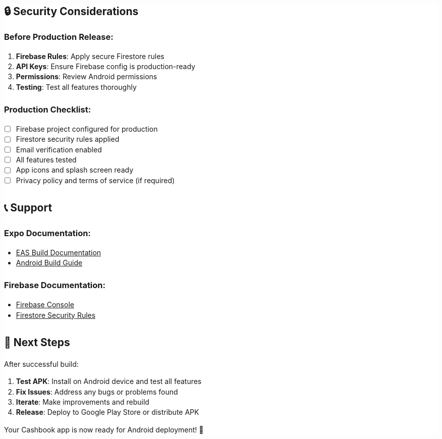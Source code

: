 ## 🔒 Security Considerations

### Before Production Release:
1. **Firebase Rules**: Apply secure Firestore rules
2. **API Keys**: Ensure Firebase config is production-ready
3. **Permissions**: Review Android permissions
4. **Testing**: Test all features thoroughly

### Production Checklist:
- [ ] Firebase project configured for production
- [ ] Firestore security rules applied
- [ ] Email verification enabled
- [ ] All features tested
- [ ] App icons and splash screen ready
- [ ] Privacy policy and terms of service (if required)

## 📞 Support

### Expo Documentation:
- [EAS Build Documentation](https://docs.expo.dev/build/introduction/)
- [Android Build Guide](https://docs.expo.dev/build-reference/android-builds/)

### Firebase Documentation:
- [Firebase Console](https://console.firebase.google.com/)
- [Firestore Security Rules](https://firebase.google.com/docs/firestore/security/get-started)

## 🎉 Next Steps

After successful build:
1. **Test APK**: Install on Android device and test all features
2. **Fix Issues**: Address any bugs or problems found
3. **Iterate**: Make improvements and rebuild
4. **Release**: Deploy to Google Play Store or distribute APK

Your Cashbook app is now ready for Android deployment! 🚀 
